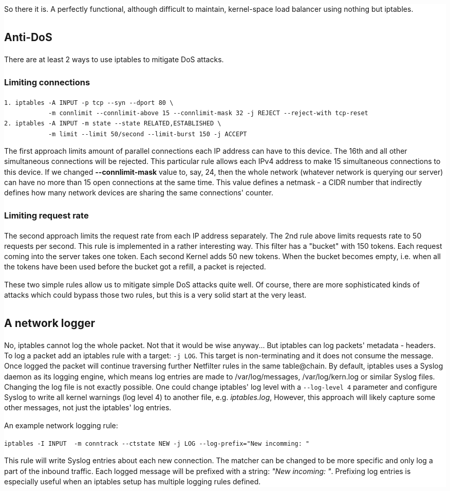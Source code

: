 So there it is. A perfectly functional, although difficult to maintain, kernel-space load balancer using nothing but iptables.

## Anti-DoS
There are at least 2 ways to use iptables to mitigate DoS attacks.

### Limiting connections

```
1. iptables -A INPUT -p tcp --syn --dport 80 \
            -m connlimit --connlimit-above 15 --connlimit-mask 32 -j REJECT --reject-with tcp-reset
2. iptables -A INPUT -m state --state RELATED,ESTABLISHED \
            -m limit --limit 50/second --limit-burst 150 -j ACCEPT
```

The first approach limits amount of parallel connections each IP address can have to this device. The 16th and all other simultaneous connections will be rejected. This particular rule allows each IPv4 address to make 15 simultaneous connections to this device. If we changed **--connlimit-mask** value to, say, 24, then the whole network (whatever network is querying our server) can have no more than 15 open connections at the same time. This value defines a netmask - a CIDR number that indirectly defines how many network devices are sharing the same connections' counter.

### Limiting request rate

The second approach limits the request rate from each IP address separately. The 2nd rule above limits requests rate to 50 requests per second. This rule is implemented in a rather interesting way. This filter has a "bucket" with 150 tokens. Each request coming into the server takes one token. Each second Kernel adds 50 new tokens. When the bucket becomes empty, i.e. when all the tokens have been used before the bucket got a refill, a packet is rejected.

These two simple rules allow us to mitigate simple DoS attacks quite well. Of course, there are more sophisticated kinds of attacks which could bypass those two rules, but this is a very solid start at the very least.

## A network logger
No, iptables cannot log the whole packet. Not that it would be wise anyway... But iptables can log packets' metadata - headers. To log a packet add an iptables rule with a target: `-j LOG`. This target is non-terminating and it does not consume the message. Once logged the packet will continue traversing further Netfilter rules in the same table@chain. By default, iptables uses a Syslog daemon as its logging engine, which means log entries are made to /var/log/messages, /var/log/kern.log or similar Syslog files. Changing the log file is not exactly possible. One could change iptables' log level with a `--log-level 4` parameter and configure Syslog to write all kernel warnings (log level 4) to another file, e.g. *iptables.log*, However, this approach will likely capture some other messages, not just the iptables' log entries.

An example network logging rule:

```
iptables -I INPUT  -m conntrack --ctstate NEW -j LOG --log-prefix="New incomming: "
```

This rule will write Syslog entries about each new connection. The matcher can be changed to be more specific and only log a part of the inbound traffic. Each logged message will be prefixed with a string: *"New incoming: "*. Prefixing log entries is especially useful when an iptables setup has multiple logging rules defined.
